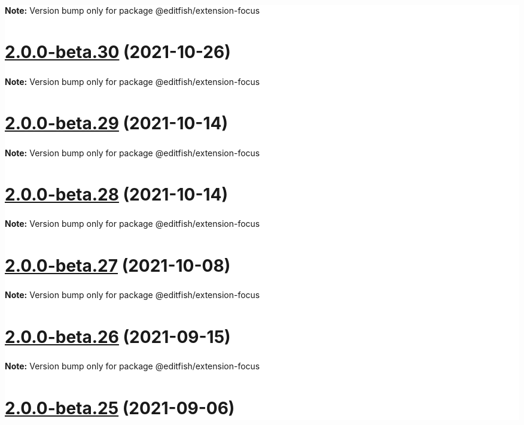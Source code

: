 **Note:** Version bump only for package @editfish/extension-focus





# [2.0.0-beta.30](https://github.com/ueberdosis/tiptap/compare/@editfish/extension-focus@2.0.0-beta.29...@editfish/extension-focus@2.0.0-beta.30) (2021-10-26)

**Note:** Version bump only for package @editfish/extension-focus





# [2.0.0-beta.29](https://github.com/ueberdosis/tiptap/compare/@editfish/extension-focus@2.0.0-beta.28...@editfish/extension-focus@2.0.0-beta.29) (2021-10-14)

**Note:** Version bump only for package @editfish/extension-focus





# [2.0.0-beta.28](https://github.com/ueberdosis/tiptap/compare/@editfish/extension-focus@2.0.0-beta.27...@editfish/extension-focus@2.0.0-beta.28) (2021-10-14)

**Note:** Version bump only for package @editfish/extension-focus





# [2.0.0-beta.27](https://github.com/ueberdosis/tiptap/compare/@editfish/extension-focus@2.0.0-beta.26...@editfish/extension-focus@2.0.0-beta.27) (2021-10-08)

**Note:** Version bump only for package @editfish/extension-focus





# [2.0.0-beta.26](https://github.com/ueberdosis/tiptap/compare/@editfish/extension-focus@2.0.0-beta.25...@editfish/extension-focus@2.0.0-beta.26) (2021-09-15)

**Note:** Version bump only for package @editfish/extension-focus





# [2.0.0-beta.25](https://github.com/ueberdosis/tiptap/compare/@editfish/extension-focus@2.0.0-beta.24...@editfish/extension-focus@2.0.0-beta.25) (2021-09-06)
